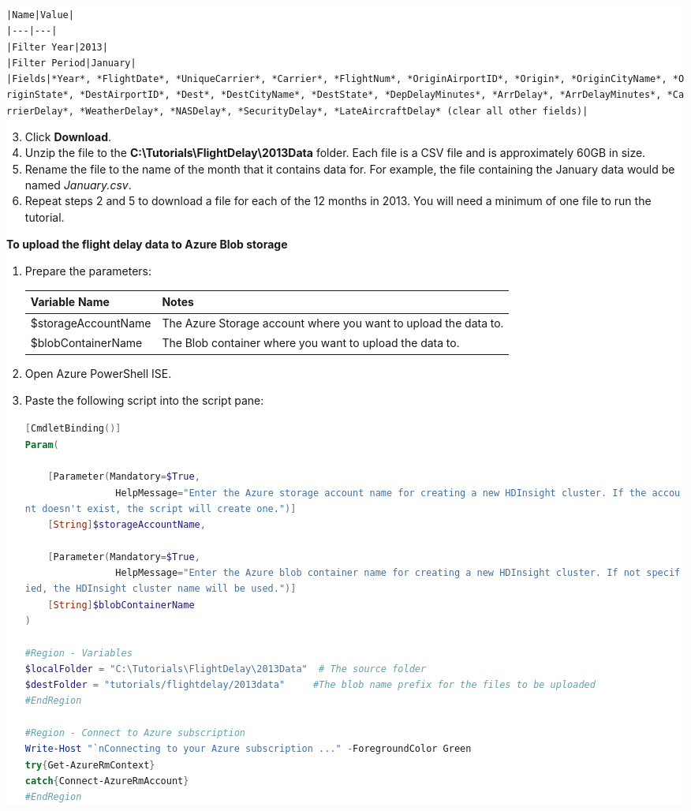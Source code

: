     |Name|Value|
    |---|---|
    |Filter Year|2013|
    |Filter Period|January|
    |Fields|*Year*, *FlightDate*, *UniqueCarrier*, *Carrier*, *FlightNum*, *OriginAirportID*, *Origin*, *OriginCityName*, *OriginState*, *DestAirportID*, *Dest*, *DestCityName*, *DestState*, *DepDelayMinutes*, *ArrDelay*, *ArrDelayMinutes*, *CarrierDelay*, *WeatherDelay*, *NASDelay*, *SecurityDelay*, *LateAircraftDelay* (clear all other fields)|

3. Click **Download**.
4. Unzip the file to the **C:\Tutorials\FlightDelay\2013Data** folder. Each file is a CSV file and is approximately 60GB in size.
5. Rename the file to the name of the month that it contains data for. For example, the file containing the January data would be named *January.csv*.
6. Repeat steps 2 and 5 to download a file for each of the 12 months in 2013. You will need a minimum of one file to run the tutorial.

**To upload the flight delay data to Azure Blob storage**

1. Prepare the parameters:

    |Variable Name|Notes|
    |---|---|
    |$storageAccountName|The Azure Storage account where you want to upload the data to.|
    |$blobContainerName|The Blob container where you want to upload the data to.|
    
2. Open Azure PowerShell ISE.
3. Paste the following script into the script pane:

    ```powershell
    [CmdletBinding()]
    Param(

        [Parameter(Mandatory=$True,
                    HelpMessage="Enter the Azure storage account name for creating a new HDInsight cluster. If the account doesn't exist, the script will create one.")]
        [String]$storageAccountName,

        [Parameter(Mandatory=$True,
                    HelpMessage="Enter the Azure blob container name for creating a new HDInsight cluster. If not specified, the HDInsight cluster name will be used.")]
        [String]$blobContainerName
    )

    #Region - Variables
    $localFolder = "C:\Tutorials\FlightDelay\2013Data"  # The source folder
    $destFolder = "tutorials/flightdelay/2013data"     #The blob name prefix for the files to be uploaded
    #EndRegion

    #Region - Connect to Azure subscription
    Write-Host "`nConnecting to your Azure subscription ..." -ForegroundColor Green
    try{Get-AzureRmContext}
    catch{Connect-AzureRmAccount}
    #EndRegion


[azure-purchase-options]: https://azure.microsoft.com/pricing/purchase-options/
[azure-member-offers]: https://azure.microsoft.com/pricing/member-offers/
[azure-free-trial]: https://azure.microsoft.com/pricing/free-trial/
[rita-website]: https://www.transtats.bts.gov/DL_SelectFields.asp?Table_ID=236&DB_Short_Name=On-Time
[powershell-install-configure]: /powershell/azureps-cmdlets-docs
[hdinsight-use-oozie]: hdinsight-use-oozie.md
[hdinsight-provision]: hdinsight-hadoop-provision-linux-clusters.md
[hdinsight-storage]: hdinsight-hadoop-use-blob-storage.md
[hdinsight-upload-data]: hdinsight-upload-data.md
[hadoop-hiveql]: https://cwiki.apache.org/confluence/display/Hive/LanguageManual+DDL
[hadoop-shell-commands]: https://hadoop.apache.org/docs/r0.18.3/hdfs_shell.html
[technetwiki-hive-error]: https://social.technet.microsoft.com/wiki/contents/articles/23047.hdinsight-hive-error-unable-to-rename.aspx
[image-hdi-flightdelays-avgdelays-dataset]: ./media/hdinsight-analyze-flight-delay-data/HDI.FlightDelays.AvgDelays.DataSet.png
[img-hdi-flightdelays-run-hive-job-output]: ./media/hdinsight-analyze-flight-delay-data/HDI.FlightDelays.RunHiveJob.Output.png
[img-hdi-flightdelays-flow]: ./media/hdinsight-analyze-flight-delay-data/HDI.FlightDelays.Flow.png
